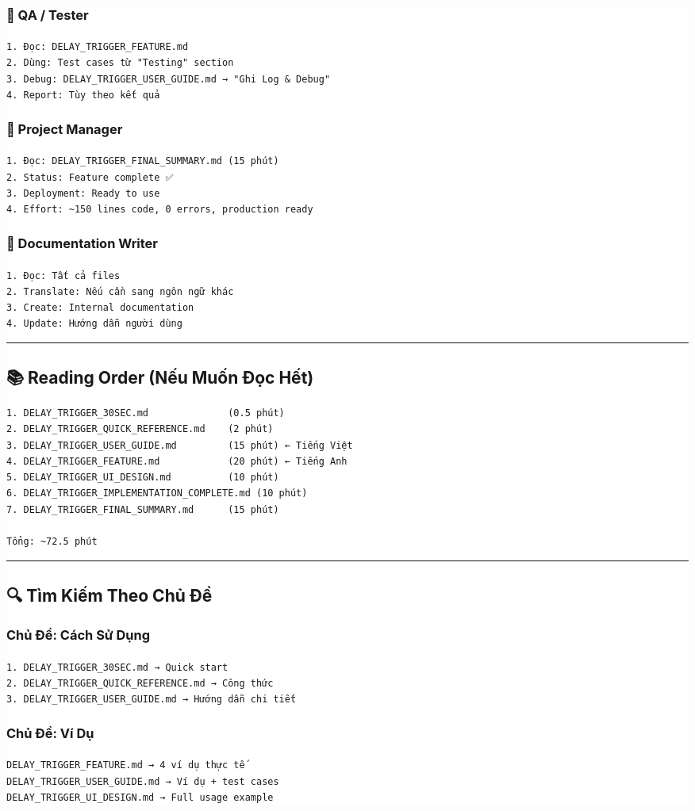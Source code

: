 ### 👤 QA / Tester
```
1. Đọc: DELAY_TRIGGER_FEATURE.md
2. Dùng: Test cases từ "Testing" section
3. Debug: DELAY_TRIGGER_USER_GUIDE.md → "Ghi Log & Debug"
4. Report: Tùy theo kết quả
```

### 👤 Project Manager
```
1. Đọc: DELAY_TRIGGER_FINAL_SUMMARY.md (15 phút)
2. Status: Feature complete ✅
3. Deployment: Ready to use
4. Effort: ~150 lines code, 0 errors, production ready
```

### 👤 Documentation Writer
```
1. Đọc: Tất cả files
2. Translate: Nếu cần sang ngôn ngữ khác
3. Create: Internal documentation
4. Update: Hướng dẫn người dùng
```

---

## 📚 Reading Order (Nếu Muốn Đọc Hết)

```
1. DELAY_TRIGGER_30SEC.md              (0.5 phút)
2. DELAY_TRIGGER_QUICK_REFERENCE.md    (2 phút)
3. DELAY_TRIGGER_USER_GUIDE.md         (15 phút) ← Tiếng Việt
4. DELAY_TRIGGER_FEATURE.md            (20 phút) ← Tiếng Anh
5. DELAY_TRIGGER_UI_DESIGN.md          (10 phút)
6. DELAY_TRIGGER_IMPLEMENTATION_COMPLETE.md (10 phút)
7. DELAY_TRIGGER_FINAL_SUMMARY.md      (15 phút)

Tổng: ~72.5 phút
```

---

## 🔍 Tìm Kiếm Theo Chủ Đề

### Chủ Đề: Cách Sử Dụng
```
1. DELAY_TRIGGER_30SEC.md → Quick start
2. DELAY_TRIGGER_QUICK_REFERENCE.md → Công thức
3. DELAY_TRIGGER_USER_GUIDE.md → Hướng dẫn chi tiết
```

### Chủ Đề: Ví Dụ
```
DELAY_TRIGGER_FEATURE.md → 4 ví dụ thực tế
DELAY_TRIGGER_USER_GUIDE.md → Ví dụ + test cases
DELAY_TRIGGER_UI_DESIGN.md → Full usage example
```
